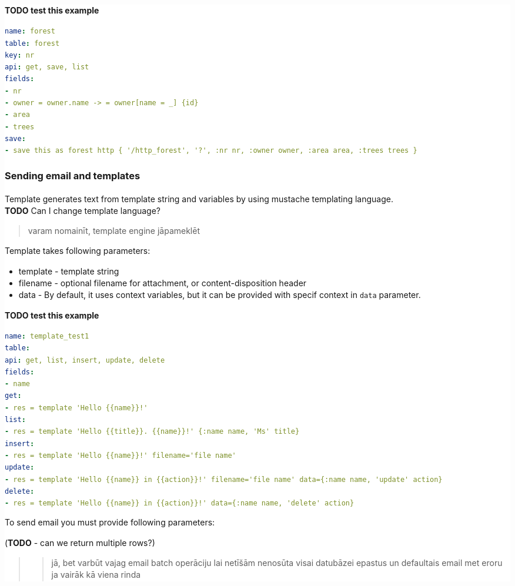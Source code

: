 **TODO test this example**

```yaml
name: forest
table: forest
key: nr
api: get, save, list
fields:
- nr
- owner = owner.name -> = owner[name = _] {id}
- area
- trees
save:
- save this as forest http { '/http_forest', '?', :nr nr, :owner owner, :area area, :trees trees }
```
### Sending email and templates

Template generates text from template string and variables by using mustache templating language.  
**TODO** Can I change template language?

> varam nomainīt, template engine jāpameklēt

Template takes following parameters:

* template - template string
* filename - optional filename for attachment, or content-disposition header
* data - By default, it uses context variables, but it can be provided with specif context in `data` parameter.


**TODO test this example**

```yaml
name: template_test1
table:
api: get, list, insert, update, delete
fields:
- name
get:
- res = template 'Hello {{name}}!'
list:
- res = template 'Hello {{title}}. {{name}}!' {:name name, 'Ms' title}
insert:
- res = template 'Hello {{name}}!' filename='file name'
update:
- res = template 'Hello {{name}} in {{action}}!' filename='file name' data={:name name, 'update' action}
delete:
- res = template 'Hello {{name}} in {{action}}!' data={:name name, 'delete' action}
```

To send email you must provide following parameters:

(**TODO** - can we return multiple rows?) 
> > jā, bet varbūt vajag email batch operāciju lai netīšām nenosūta visai datubāzei epastus un defaultais email met eroru ja vairāk kā viena rinda
